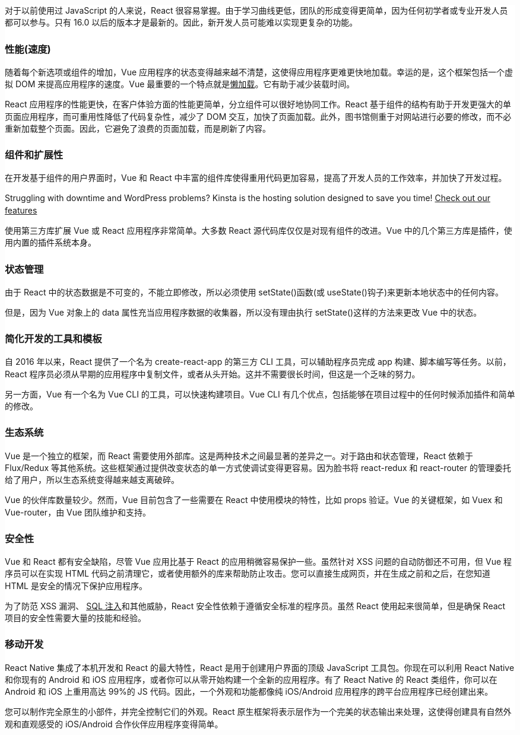 对于以前使用过 JavaScript 的人来说，React 很容易掌握。由于学习曲线更低，团队的形成变得更简单，因为任何初学者或专业开发人员都可以参与。只有 16.0 以后的版本才是最新的。因此，新开发人员可能难以实现更复杂的功能。

### 性能(速度)

随着每个新选项或组件的增加，Vue 应用程序的状态变得越来越不清楚，这使得应用程序更难更快地加载。幸运的是，这个框架包括一个虚拟 DOM 来提高应用程序的速度。Vue 最重要的一个特点就是[懒加载](https://kinsta.com/blog/wordpress-lazy-load/)。它有助于减少装载时间。

React 应用程序的性能更快，在客户体验方面的性能更简单，分立组件可以很好地协同工作。React 基于组件的结构有助于开发更强大的单页面应用程序，而可重用性降低了代码复杂性，减少了 DOM 交互，加快了页面加载。此外，图书馆侧重于对网站进行必要的修改，而不必重新加载整个页面。因此，它避免了浪费的页面加载，而是刷新了内容。

### 组件和扩展性

在开发基于组件的用户界面时，Vue 和 React 中丰富的组件库使得重用代码更加容易，提高了开发人员的工作效率，并加快了开发过程。

Struggling with downtime and WordPress problems? Kinsta is the hosting solution designed to save you time! [Check out our features](https://kinsta.com/features/)

使用第三方库扩展 Vue 或 React 应用程序非常简单。大多数 React 源代码库仅仅是对现有组件的改进。Vue 中的几个第三方库是插件，使用内置的插件系统本身。

### 状态管理

由于 React 中的状态数据是不可变的，不能立即修改，所以必须使用 setState()函数(或 useState()钩子)来更新本地状态中的任何内容。

但是，因为 Vue 对象上的 data 属性充当应用程序数据的收集器，所以没有理由执行 setState()这样的方法来更改 Vue 中的状态。

### 简化开发的工具和模板

自 2016 年以来，React 提供了一个名为 create-react-app 的第三方 CLI 工具，可以辅助程序员完成 app 构建、脚本编写等任务。以前，React 程序员必须从早期的应用程序中复制文件，或者从头开始。这并不需要很长时间，但这是一个乏味的努力。

另一方面，Vue 有一个名为 Vue CLI 的工具，可以快速构建项目。Vue CLI 有几个优点，包括能够在项目过程中的任何时候添加插件和简单的修改。

### 生态系统

Vue 是一个独立的框架，而 React 需要使用外部库。这是两种技术之间最显著的差异之一。对于路由和状态管理，React 依赖于 Flux/Redux 等其他系统。这些框架通过提供改变状态的单一方式使调试变得更容易。因为脸书将 react-redux 和 react-router 的管理委托给了用户，所以生态系统变得越来越支离破碎。

Vue 的伙伴库数量较少。然而，Vue 目前包含了一些需要在 React 中使用模块的特性，比如 props 验证。Vue 的关键框架，如 Vuex 和 Vue-router，由 Vue 团队维护和支持。

### 安全性

Vue 和 React 都有安全缺陷，尽管 Vue 应用比基于 React 的应用稍微容易保护一些。虽然针对 XSS 问题的自动防御还不可用，但 Vue 程序员可以在实现 HTML 代码之前清理它，或者使用额外的库来帮助防止攻击。您可以直接生成网页，并在生成之前和之后，在您知道 HTML 是安全的情况下保护应用程序。

为了防范 XSS 漏洞、 [SQL 注入](https://kinsta.com/blog/sql-injection/)和其他威胁，React 安全性依赖于遵循安全标准的程序员。虽然 React 使用起来很简单，但是确保 React 项目的安全性需要大量的技能和经验。

### 移动开发

React Native 集成了本机开发和 React 的最大特性，React 是用于创建用户界面的顶级 JavaScript 工具包。你现在可以利用 React Native 和你现有的 Android 和 iOS 应用程序，或者你可以从零开始构建一个全新的应用程序。有了 React Native 的 React 类组件，你可以在 Android 和 iOS 上重用高达 99%的 JS 代码。因此，一个外观和功能都像纯 iOS/Android 应用程序的跨平台应用程序已经创建出来。

您可以制作完全原生的小部件，并完全控制它们的外观。React 原生框架将表示层作为一个完美的状态输出来处理，这使得创建具有自然外观和直观感受的 iOS/Android 合作伙伴应用程序变得简单。
